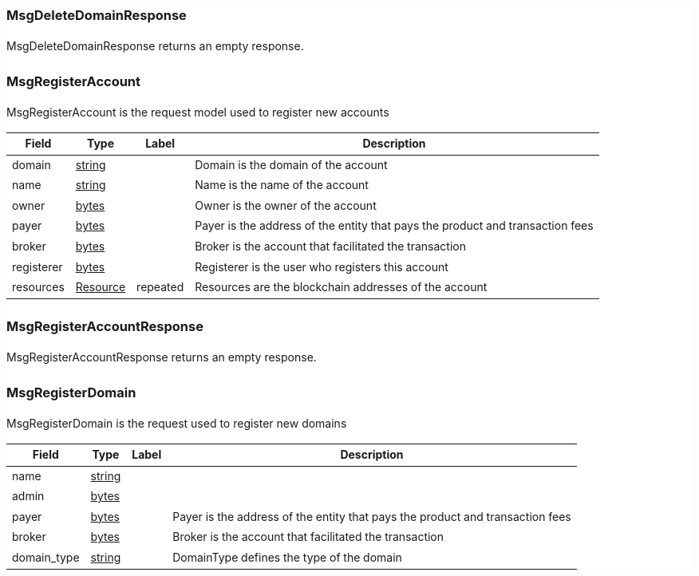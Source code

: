 


<a name="starnamed.x.starname.v1beta1.MsgDeleteDomainResponse"></a>

### MsgDeleteDomainResponse
MsgDeleteDomainResponse returns an empty response.






<a name="starnamed.x.starname.v1beta1.MsgRegisterAccount"></a>

### MsgRegisterAccount
MsgRegisterAccount is the request model used to register new accounts


| Field | Type | Label | Description |
| ----- | ---- | ----- | ----------- |
| domain | [string](#string) |  | Domain is the domain of the account |
| name | [string](#string) |  | Name is the name of the account |
| owner | [bytes](#bytes) |  | Owner is the owner of the account |
| payer | [bytes](#bytes) |  | Payer is the address of the entity that pays the product and transaction fees |
| broker | [bytes](#bytes) |  | Broker is the account that facilitated the transaction |
| registerer | [bytes](#bytes) |  | Registerer is the user who registers this account |
| resources | [Resource](#starnamed.x.starname.v1beta1.Resource) | repeated | Resources are the blockchain addresses of the account |






<a name="starnamed.x.starname.v1beta1.MsgRegisterAccountResponse"></a>

### MsgRegisterAccountResponse
MsgRegisterAccountResponse returns an empty response.






<a name="starnamed.x.starname.v1beta1.MsgRegisterDomain"></a>

### MsgRegisterDomain
MsgRegisterDomain is the request used to register new domains


| Field | Type | Label | Description |
| ----- | ---- | ----- | ----------- |
| name | [string](#string) |  |  |
| admin | [bytes](#bytes) |  |  |
| payer | [bytes](#bytes) |  | Payer is the address of the entity that pays the product and transaction fees |
| broker | [bytes](#bytes) |  | Broker is the account that facilitated the transaction |
| domain_type | [string](#string) |  | DomainType defines the type of the domain |
